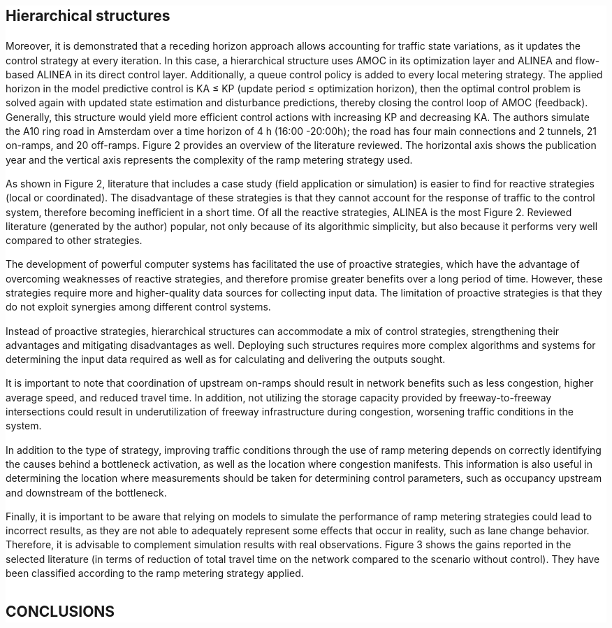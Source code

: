 
## Hierarchical structures

Moreover, it is demonstrated that a receding horizon approach allows accounting for traffic state variations, as it updates the control strategy at every iteration. In this case, a hierarchical structure uses AMOC in its optimization layer and ALINEA and flow-based ALINEA in its direct control layer. Additionally, a queue control policy is added to every local metering strategy. The applied horizon in the model predictive control is KA ≤ KP (update period ≤ optimization horizon), then the optimal control problem is solved again with updated state estimation and disturbance predictions, thereby closing the control loop of AMOC (feedback). Generally, this structure would yield more efficient control actions with increasing KP and decreasing KA. The authors simulate the A10 ring road in Amsterdam over a time horizon of 4 h (16:00 -20:00h); the road has four main connections and 2 tunnels, 21 on-ramps, and 20 off-ramps. Figure 2 provides an overview of the literature reviewed. The horizontal axis shows the publication year and the vertical axis represents the complexity of the ramp metering strategy used.

As shown in Figure 2, literature that includes a case study (field application or simulation) is easier to find for reactive strategies (local or coordinated). The disadvantage of these strategies is that they cannot account for the response of traffic to the control system, therefore becoming inefficient in a short time. Of all the reactive strategies, ALINEA is the most Figure 2. Reviewed literature (generated by the author) popular, not only because of its algorithmic simplicity, but also because it performs very well compared to other strategies.

The development of powerful computer systems has facilitated the use of proactive strategies, which have the advantage of overcoming weaknesses of reactive strategies, and therefore promise greater benefits over a long period of time. However, these strategies require more and higher-quality data sources for collecting input data. The limitation of proactive strategies is that they do not exploit synergies among different control systems.

Instead of proactive strategies, hierarchical structures can accommodate a mix of control strategies, strengthening their advantages and mitigating disadvantages as well. Deploying such structures requires more complex algorithms and systems for determining the input data required as well as for calculating and delivering the outputs sought.

It is important to note that coordination of upstream on-ramps should result in network benefits such as less congestion, higher average speed, and reduced travel time. In addition, not utilizing the storage capacity provided by freeway-to-freeway intersections could result in underutilization of freeway infrastructure during congestion, worsening traffic conditions in the system.

In addition to the type of strategy, improving traffic conditions through the use of ramp metering depends on correctly identifying the causes behind a bottleneck activation, as well as the location where congestion manifests. This information is also useful in determining the location where measurements should be taken for determining control parameters, such as occupancy upstream and downstream of the bottleneck.

Finally, it is important to be aware that relying on models to simulate the performance of ramp metering strategies could lead to incorrect results, as they are not able to adequately represent some effects that occur in reality, such as lane change behavior. Therefore, it is advisable to complement simulation results with real observations. Figure 3 shows the gains reported in the selected literature (in terms of reduction of total travel time on the network compared to the scenario without control). They have been classified according to the ramp metering strategy applied.


## CONCLUSIONS
